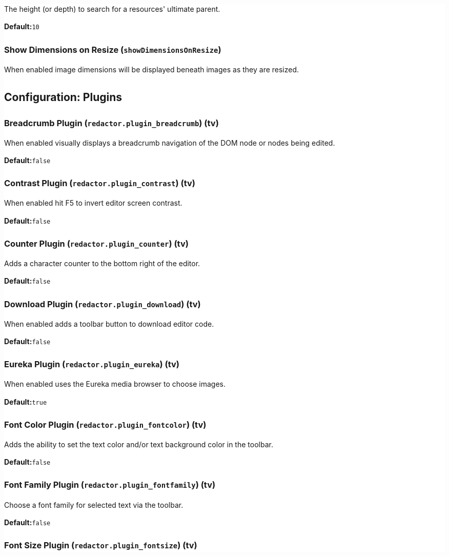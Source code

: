 The height (or depth) to search for a resources' ultimate parent.

**Default:**`10`

### Show Dimensions on Resize (`showDimensionsOnResize`) 

When enabled image dimensions will be displayed beneath images as they are resized.

 

 

## Configuration: Plugins

### Breadcrumb Plugin (`redactor.plugin_breadcrumb`) (tv)

When enabled visually displays a breadcrumb navigation of the DOM node or nodes being edited.

**Default:**`false`

### Contrast Plugin (`redactor.plugin_contrast`) (tv)

When enabled hit F5 to invert editor screen contrast.

**Default:**`false`

### Counter Plugin (`redactor.plugin_counter`) (tv)

Adds a character counter to the bottom right of the editor.

**Default:**`false`

### Download Plugin (`redactor.plugin_download`) (tv)

When enabled adds a toolbar button to download editor code.

**Default:**`false`

### Eureka Plugin (`redactor.plugin_eureka`) (tv)

When enabled uses the Eureka media browser to choose images.

**Default:**`true`

### Font Color Plugin (`redactor.plugin_fontcolor`) (tv)

Adds the ability to set the text color and/or text background color in the toolbar.

**Default:**`false`

### Font Family Plugin (`redactor.plugin_fontfamily`) (tv)

Choose a font family for selected text via the toolbar.

**Default:**`false`

### Font Size Plugin (`redactor.plugin_fontsize`) (tv)
